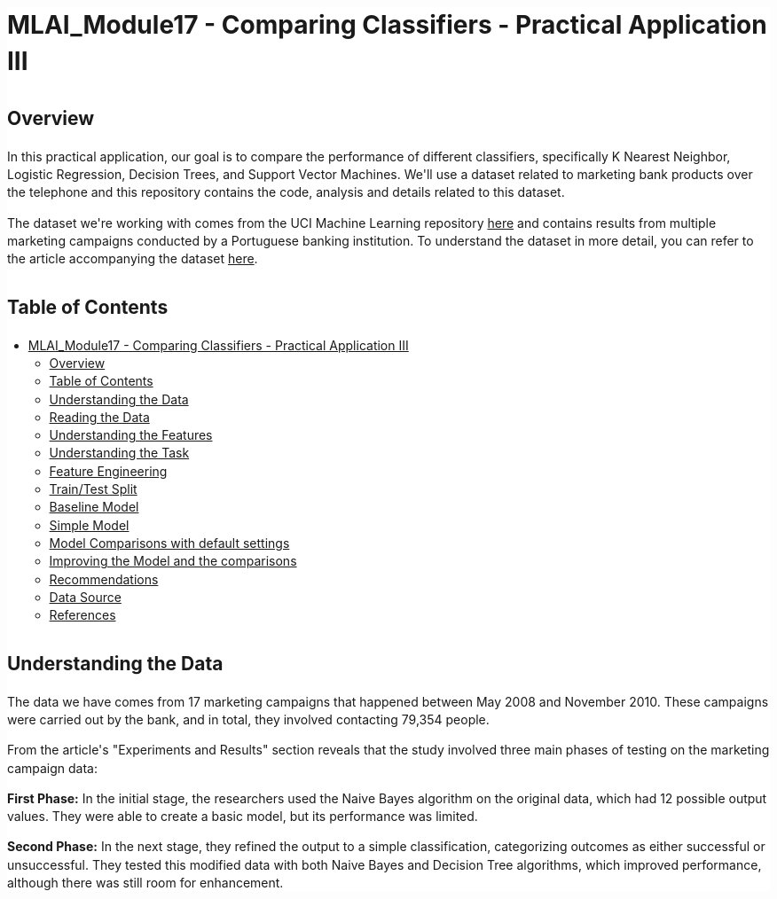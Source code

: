# MLAI_Module17 - Comparing Classifiers - Practical Application III

## Overview
In this practical application, our goal is to compare the performance of different classifiers, specifically K Nearest Neighbor, Logistic Regression, Decision Trees, and Support Vector Machines. We'll use a dataset related to marketing bank products over the telephone and this repository contains the code, analysis and details related to this dataset.

The dataset we're working with comes from the UCI Machine Learning repository [here](https://archive.ics.uci.edu/ml/datasets/bank+marketing) and contains results from multiple marketing campaigns conducted by a Portuguese banking institution. To understand the dataset in more detail, you can refer to the article accompanying the dataset [here](CRISP-DM-BANK.pdf).

## Table of Contents

- [MLAI\_Module17 - Comparing Classifiers - Practical Application III](#mlai_module17---comparing-classifiers---practical-application-iii)
  - [Overview](#overview)
  - [Table of Contents](#table-of-contents)
  - [Understanding the Data](#understanding-the-data)
  - [Reading the Data](#reading-the-data)
  - [Understanding the Features](#understanding-the-features)
  - [Understanding the Task](#understanding-the-task)
  - [Feature Engineering](#feature-engineering)
  - [Train/Test Split](#traintest-split)
  - [Baseline Model](#baseline-model)
  - [Simple Model](#simple-model)
  - [Model Comparisons with default settings](#model-comparisons-with-default-settings)
  - [Improving the Model and the comparisons](#improving-the-model-and-the-comparisons)
  - [Recommendations](#recommendations)
  - [Data Source](#data-source)
  - [References](#references)

## Understanding the Data

The data we have comes from 17 marketing campaigns that happened between May 2008 and November 2010. These campaigns were carried out by the bank, and in total, they involved contacting 79,354 people.

From the article's "Experiments and Results" section reveals that the study involved three main phases of testing on the marketing campaign data:

**First Phase:** In the initial stage, the researchers used the Naive Bayes algorithm on the original data, which had 12 possible output values. They were able to create a basic model, but its performance was limited.

**Second Phase:** In the next stage, they refined the output to a simple classification, categorizing outcomes as either successful or unsuccessful. They tested this modified data with both Naive Bayes and Decision Tree algorithms, which improved performance, although there was still room for enhancement.
